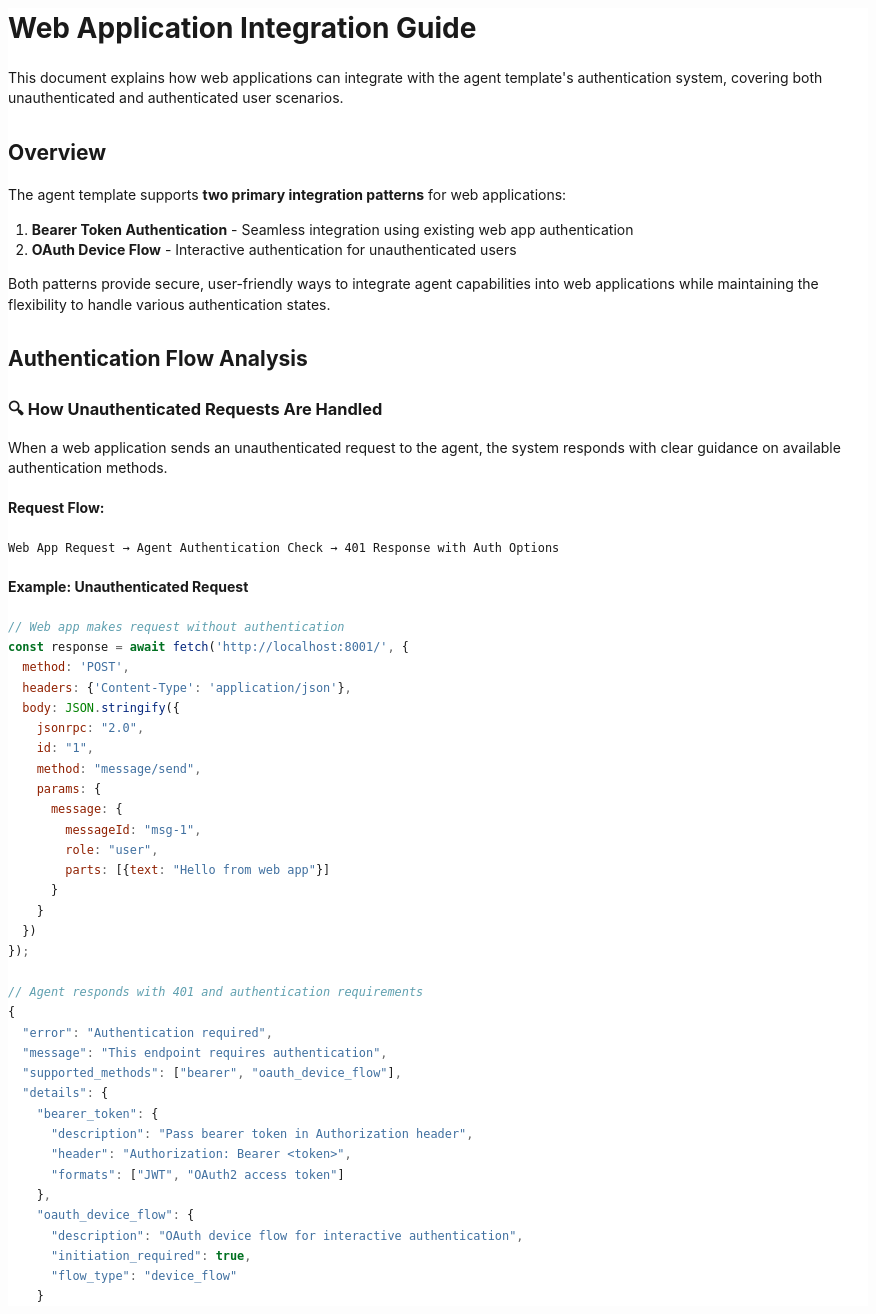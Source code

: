 # Web Application Integration Guide

This document explains how web applications can integrate with the agent template's authentication system, covering both unauthenticated and authenticated user scenarios.

## Overview

The agent template supports **two primary integration patterns** for web applications:

1. **Bearer Token Authentication** - Seamless integration using existing web app authentication
2. **OAuth Device Flow** - Interactive authentication for unauthenticated users

Both patterns provide secure, user-friendly ways to integrate agent capabilities into web applications while maintaining the flexibility to handle various authentication states.

## Authentication Flow Analysis

### 🔍 **How Unauthenticated Requests Are Handled**

When a web application sends an unauthenticated request to the agent, the system responds with clear guidance on available authentication methods.

#### **Request Flow:**
```
Web App Request → Agent Authentication Check → 401 Response with Auth Options
```

#### **Example: Unauthenticated Request**
```javascript
// Web app makes request without authentication
const response = await fetch('http://localhost:8001/', {
  method: 'POST',
  headers: {'Content-Type': 'application/json'},
  body: JSON.stringify({
    jsonrpc: "2.0",
    id: "1",
    method: "message/send",
    params: {
      message: {
        messageId: "msg-1",
        role: "user",
        parts: [{text: "Hello from web app"}]
      }
    }
  })
});

// Agent responds with 401 and authentication requirements
{
  "error": "Authentication required",
  "message": "This endpoint requires authentication",
  "supported_methods": ["bearer", "oauth_device_flow"],
  "details": {
    "bearer_token": {
      "description": "Pass bearer token in Authorization header",
      "header": "Authorization: Bearer <token>",
      "formats": ["JWT", "OAuth2 access token"]
    },
    "oauth_device_flow": {
      "description": "OAuth device flow for interactive authentication",
      "initiation_required": true,
      "flow_type": "device_flow"
    }
```